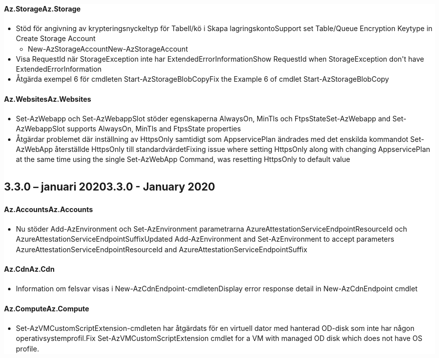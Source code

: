 #### <a name="azstorage"></a><span data-ttu-id="7e515-213">Az.Storage</span><span class="sxs-lookup"><span data-stu-id="7e515-213">Az.Storage</span></span>
* <span data-ttu-id="7e515-214">Stöd för angivning av krypteringsnyckeltyp för Tabell/kö i Skapa lagringskonto</span><span class="sxs-lookup"><span data-stu-id="7e515-214">Support set Table/Queue Encryption Keytype in Create Storage Account</span></span>
    - <span data-ttu-id="7e515-215">New-AzStorageAccount</span><span class="sxs-lookup"><span data-stu-id="7e515-215">New-AzStorageAccount</span></span>
* <span data-ttu-id="7e515-216">Visa RequestId när StorageException inte har ExtendedErrorInformation</span><span class="sxs-lookup"><span data-stu-id="7e515-216">Show RequestId when StorageException don't have ExtendedErrorInformation</span></span>
* <span data-ttu-id="7e515-217">Åtgärda exempel 6 för cmdleten Start-AzStorageBlobCopy</span><span class="sxs-lookup"><span data-stu-id="7e515-217">Fix the Example 6 of cmdlet Start-AzStorageBlobCopy</span></span>

#### <a name="azwebsites"></a><span data-ttu-id="7e515-218">Az.Websites</span><span class="sxs-lookup"><span data-stu-id="7e515-218">Az.Websites</span></span>
* <span data-ttu-id="7e515-219">Set-AzWebapp och Set-AzWebappSlot stöder egenskaperna AlwaysOn, MinTls och FtpsState</span><span class="sxs-lookup"><span data-stu-id="7e515-219">Set-AzWebapp and Set-AzWebappSlot supports AlwaysOn, MinTls and FtpsState properties</span></span>
* <span data-ttu-id="7e515-220">Åtgärdar problemet där inställning av HttpsOnly samtidigt som AppservicePlan ändrades med det enskilda kommandot Set-AzWebApp återställde HttpsOnly till standardvärdet</span><span class="sxs-lookup"><span data-stu-id="7e515-220">Fixing issue where setting HttpsOnly along with changing AppservicePlan at the same time using the single Set-AzWebApp Command, was resetting HttpsOnly to default value</span></span>

## <a name="330---january-2020"></a><span data-ttu-id="7e515-221">3.3.0 – januari 2020</span><span class="sxs-lookup"><span data-stu-id="7e515-221">3.3.0 - January 2020</span></span>
#### <a name="azaccounts"></a><span data-ttu-id="7e515-222">Az.Accounts</span><span class="sxs-lookup"><span data-stu-id="7e515-222">Az.Accounts</span></span>
* <span data-ttu-id="7e515-223">Nu stöder Add-AzEnvironment och Set-AzEnvironment parametrarna AzureAttestationServiceEndpointResourceId och AzureAttestationServiceEndpointSuffix</span><span class="sxs-lookup"><span data-stu-id="7e515-223">Updated Add-AzEnvironment and Set-AzEnvironment to accept parameters AzureAttestationServiceEndpointResourceId and AzureAttestationServiceEndpointSuffix</span></span>

#### <a name="azcdn"></a><span data-ttu-id="7e515-224">Az.Cdn</span><span class="sxs-lookup"><span data-stu-id="7e515-224">Az.Cdn</span></span>
* <span data-ttu-id="7e515-225">Information om felsvar visas i New-AzCdnEndpoint-cmdleten</span><span class="sxs-lookup"><span data-stu-id="7e515-225">Display error response detail in New-AzCdnEndpoint cmdlet</span></span>

#### <a name="azcompute"></a><span data-ttu-id="7e515-226">Az.Compute</span><span class="sxs-lookup"><span data-stu-id="7e515-226">Az.Compute</span></span>
* <span data-ttu-id="7e515-227">Set-AzVMCustomScriptExtension-cmdleten har åtgärdats för en virtuell dator med hanterad OD-disk som inte har någon operativsystemprofil.</span><span class="sxs-lookup"><span data-stu-id="7e515-227">Fix Set-AzVMCustomScriptExtension cmdlet for a VM with managed OD disk which does not have OS profile.</span></span>
